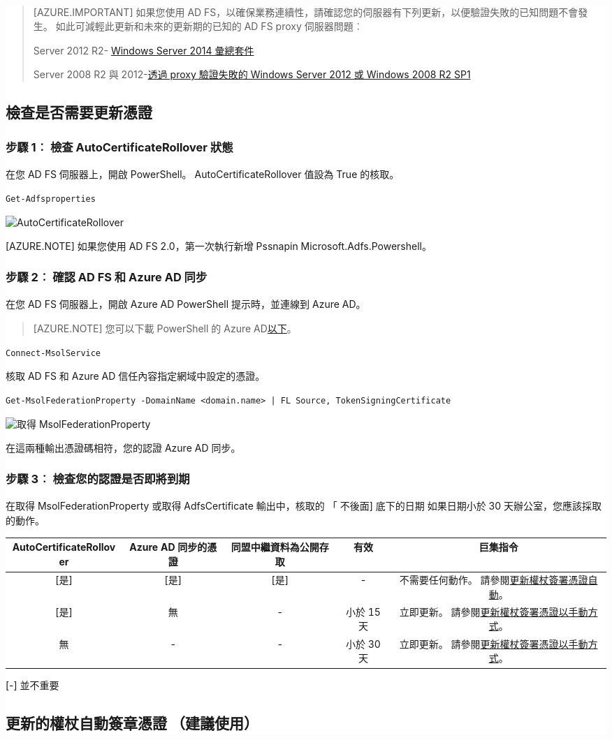 >[AZURE.IMPORTANT] 如果您使用 AD FS，以確保業務連續性，請確認您的伺服器有下列更新，以便驗證失敗的已知問題不會發生。 如此可減輕此更新和未來的更新期的已知的 AD FS proxy 伺服器問題︰
>
>Server 2012 R2- [Windows Server 2014 彙總套件](http://support.microsoft.com/kb/2955164)
>
>Server 2008 R2 與 2012-[透過 proxy 驗證失敗的 Windows Server 2012 或 Windows 2008 R2 SP1](http://support.microsoft.com/kb/3094446)

## 檢查是否需要更新憑證<a name="managecerts"></a>

### <a name="step-1-check-the-autocertificaterollover-state"></a>步驟 1︰ 檢查 AutoCertificateRollover 狀態

在您 AD FS 伺服器上，開啟 PowerShell。 AutoCertificateRollover 值設為 True 的核取。

    Get-Adfsproperties

![AutoCertificateRollover](./media/active-directory-aadconnect-o365-certs/autocertrollover.png)

[AZURE.NOTE] 如果您使用 AD FS 2.0，第一次執行新增 Pssnapin Microsoft.Adfs.Powershell。

### <a name="step-2-confirm-that-ad-fs-and-azure-ad-are-in-sync"></a>步驟 2︰ 確認 AD FS 和 Azure AD 同步

在您 AD FS 伺服器上，開啟 Azure AD PowerShell 提示時，並連線到 Azure AD。

>[AZURE.NOTE] 您可以下載 PowerShell 的 Azure AD[以下](https://technet.microsoft.com/library/jj151815.aspx)。

    Connect-MsolService

核取 AD FS 和 Azure AD 信任內容指定網域中設定的憑證。

    Get-MsolFederationProperty -DomainName <domain.name> | FL Source, TokenSigningCertificate

![取得 MsolFederationProperty](./media/active-directory-aadconnect-o365-certs/certsync.png)

在這兩種輸出憑證碼相符，您的認證 Azure AD 同步。

### <a name="step-3-check-if-your-certificate-is-about-to-expire"></a>步驟 3︰ 檢查您的認證是否即將到期

在取得 MsolFederationProperty 或取得 AdfsCertificate 輸出中，核取的 「 不後面] 底下的日期 如果日期小於 30 天辦公室，您應該採取的動作。

| AutoCertificateRollover | Azure AD 同步的憑證 | 同盟中繼資料為公開存取 | 有效 | 巨集指令 |
|:-----------------------:|:-----------------------:|:-----------------------:|:-----------------------:|:-----------------------:|
| [是] | [是] | [是] | - | 不需要任何動作。 請參閱[更新權杖簽署憑證自動](#autorenew)。 |
| [是] | 無  | - | 小於 15 天 | 立即更新。 請參閱[更新權杖簽署憑證以手動方式](#manualrenew)。 |
| 無 | - | - | 小於 30 天 | 立即更新。 請參閱[更新權杖簽署憑證以手動方式](#manualrenew)。 |

\[-] 並不重要

## 更新的權杖自動簽章憑證 （建議使用）<a name="autorenew"></a>
